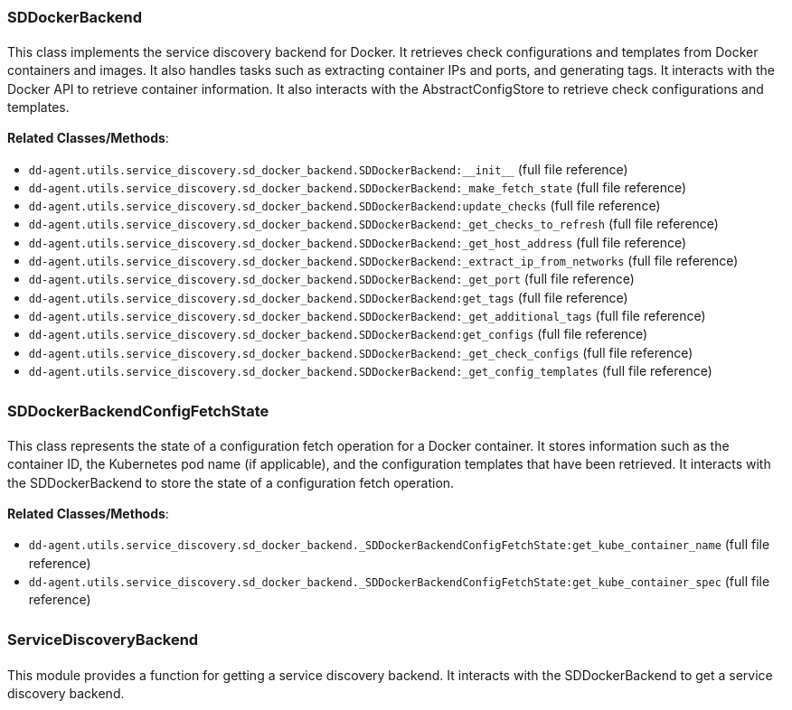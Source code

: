 
### SDDockerBackend
This class implements the service discovery backend for Docker. It retrieves check configurations and templates from Docker containers and images. It also handles tasks such as extracting container IPs and ports, and generating tags. It interacts with the Docker API to retrieve container information. It also interacts with the AbstractConfigStore to retrieve check configurations and templates.


**Related Classes/Methods**:

- `dd-agent.utils.service_discovery.sd_docker_backend.SDDockerBackend:__init__` (full file reference)
- `dd-agent.utils.service_discovery.sd_docker_backend.SDDockerBackend:_make_fetch_state` (full file reference)
- `dd-agent.utils.service_discovery.sd_docker_backend.SDDockerBackend:update_checks` (full file reference)
- `dd-agent.utils.service_discovery.sd_docker_backend.SDDockerBackend:_get_checks_to_refresh` (full file reference)
- `dd-agent.utils.service_discovery.sd_docker_backend.SDDockerBackend:_get_host_address` (full file reference)
- `dd-agent.utils.service_discovery.sd_docker_backend.SDDockerBackend:_extract_ip_from_networks` (full file reference)
- `dd-agent.utils.service_discovery.sd_docker_backend.SDDockerBackend:_get_port` (full file reference)
- `dd-agent.utils.service_discovery.sd_docker_backend.SDDockerBackend:get_tags` (full file reference)
- `dd-agent.utils.service_discovery.sd_docker_backend.SDDockerBackend:_get_additional_tags` (full file reference)
- `dd-agent.utils.service_discovery.sd_docker_backend.SDDockerBackend:get_configs` (full file reference)
- `dd-agent.utils.service_discovery.sd_docker_backend.SDDockerBackend:_get_check_configs` (full file reference)
- `dd-agent.utils.service_discovery.sd_docker_backend.SDDockerBackend:_get_config_templates` (full file reference)


### SDDockerBackendConfigFetchState
This class represents the state of a configuration fetch operation for a Docker container. It stores information such as the container ID, the Kubernetes pod name (if applicable), and the configuration templates that have been retrieved. It interacts with the SDDockerBackend to store the state of a configuration fetch operation.


**Related Classes/Methods**:

- `dd-agent.utils.service_discovery.sd_docker_backend._SDDockerBackendConfigFetchState:get_kube_container_name` (full file reference)
- `dd-agent.utils.service_discovery.sd_docker_backend._SDDockerBackendConfigFetchState:get_kube_container_spec` (full file reference)


### ServiceDiscoveryBackend
This module provides a function for getting a service discovery backend. It interacts with the SDDockerBackend to get a service discovery backend.

